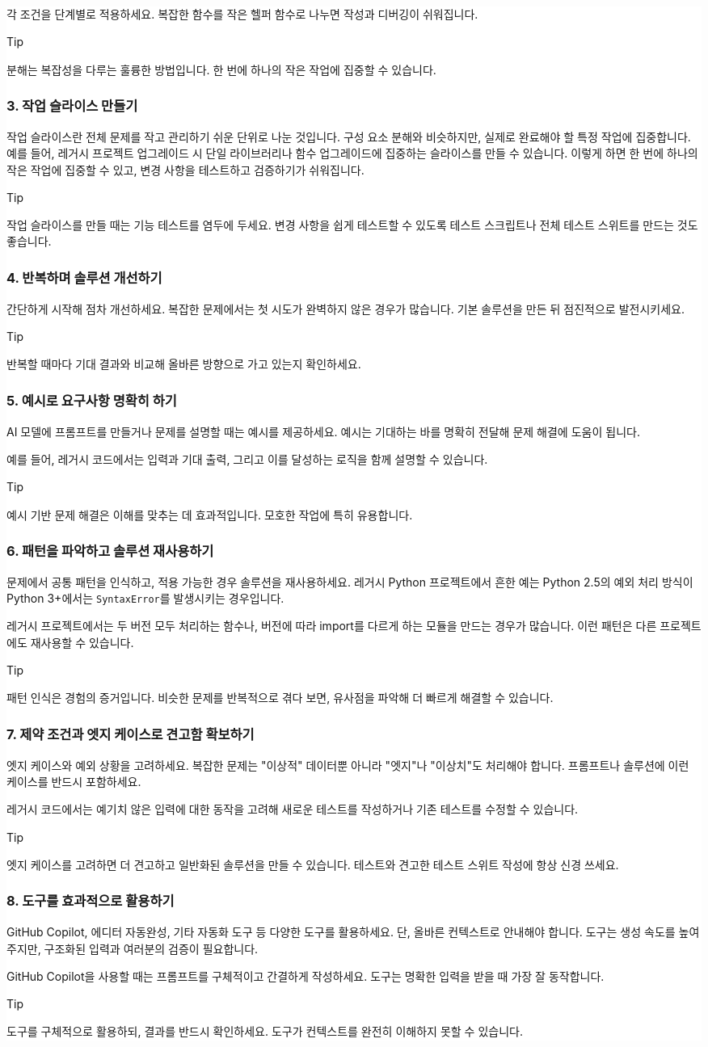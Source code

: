 각 조건을 단계별로 적용하세요. 복잡한 함수를 작은 헬퍼 함수로 나누면 작성과 디버깅이 쉬워집니다.

> [!TIP]
> 분해는 복잡성을 다루는 훌륭한 방법입니다. 한 번에 하나의 작은 작업에 집중할 수 있습니다.

### 3. 작업 슬라이스 만들기

작업 슬라이스란 전체 문제를 작고 관리하기 쉬운 단위로 나눈 것입니다. 구성 요소 분해와 비슷하지만, 실제로 완료해야 할 특정 작업에 집중합니다. 예를 들어, 레거시 프로젝트 업그레이드 시 단일 라이브러리나 함수 업그레이드에 집중하는 슬라이스를 만들 수 있습니다.
이렇게 하면 한 번에 하나의 작은 작업에 집중할 수 있고, 변경 사항을 테스트하고 검증하기가 쉬워집니다.

> [!TIP]
> 작업 슬라이스를 만들 때는 기능 테스트를 염두에 두세요. 변경 사항을 쉽게 테스트할 수 있도록 테스트 스크립트나 전체 테스트 스위트를 만드는 것도 좋습니다.

### 4. 반복하며 솔루션 개선하기

간단하게 시작해 점차 개선하세요. 복잡한 문제에서는 첫 시도가 완벽하지 않은 경우가 많습니다. 기본 솔루션을 만든 뒤 점진적으로 발전시키세요.

> [!TIP]
> 반복할 때마다 기대 결과와 비교해 올바른 방향으로 가고 있는지 확인하세요.

### 5. 예시로 요구사항 명확히 하기

AI 모델에 프롬프트를 만들거나 문제를 설명할 때는 예시를 제공하세요. 예시는 기대하는 바를 명확히 전달해 문제 해결에 도움이 됩니다.

예를 들어, 레거시 코드에서는 입력과 기대 출력, 그리고 이를 달성하는 로직을 함께 설명할 수 있습니다.

> [!TIP]
> 예시 기반 문제 해결은 이해를 맞추는 데 효과적입니다. 모호한 작업에 특히 유용합니다.

### 6. 패턴을 파악하고 솔루션 재사용하기

문제에서 공통 패턴을 인식하고, 적용 가능한 경우 솔루션을 재사용하세요. 레거시 Python 프로젝트에서 흔한 예는 Python 2.5의 예외 처리 방식이 Python 3+에서는 `SyntaxError`를 발생시키는 경우입니다.

레거시 프로젝트에서는 두 버전 모두 처리하는 함수나, 버전에 따라 import를 다르게 하는 모듈을 만드는 경우가 많습니다. 이런 패턴은 다른 프로젝트에도 재사용할 수 있습니다.

> [!TIP]
> 패턴 인식은 경험의 증거입니다. 비슷한 문제를 반복적으로 겪다 보면, 유사점을 파악해 더 빠르게 해결할 수 있습니다.

### 7. 제약 조건과 엣지 케이스로 견고함 확보하기

엣지 케이스와 예외 상황을 고려하세요. 복잡한 문제는 "이상적" 데이터뿐 아니라 "엣지"나 "이상치"도 처리해야 합니다. 프롬프트나 솔루션에 이런 케이스를 반드시 포함하세요.

레거시 코드에서는 예기치 않은 입력에 대한 동작을 고려해 새로운 테스트를 작성하거나 기존 테스트를 수정할 수 있습니다.

> [!TIP]
> 엣지 케이스를 고려하면 더 견고하고 일반화된 솔루션을 만들 수 있습니다. 테스트와 견고한 테스트 스위트 작성에 항상 신경 쓰세요.

### 8. 도구를 효과적으로 활용하기

GitHub Copilot, 에디터 자동완성, 기타 자동화 도구 등 다양한 도구를 활용하세요. 단, 올바른 컨텍스트로 안내해야 합니다. 도구는 생성 속도를 높여주지만, 구조화된 입력과 여러분의 검증이 필요합니다.

GitHub Copilot을 사용할 때는 프롬프트를 구체적이고 간결하게 작성하세요. 도구는 명확한 입력을 받을 때 가장 잘 동작합니다.

> [!TIP]
> 도구를 구체적으로 활용하되, 결과를 반드시 확인하세요. 도구가 컨텍스트를 완전히 이해하지 못할 수 있습니다.
